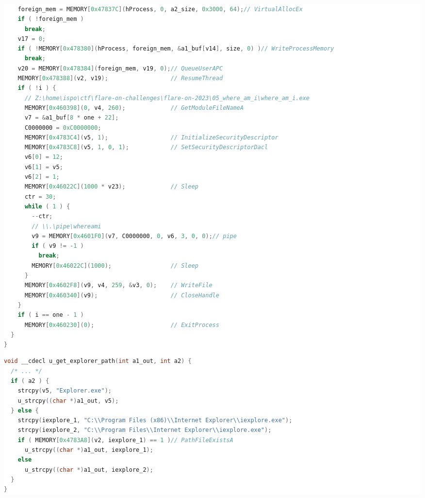 ```c
    foreign_mem = MEMORY[0x47837C](hProcess, 0, a2_size, 0x3000, 64);// VirtualAllocEx
    if ( !foreign_mem )
      break;
    v17 = 0;
    if ( !MEMORY[0x478380](hProcess, foreign_mem, &a1_buf[v14], size, 0) )// WriteProcessMemory
      break;
    v20 = MEMORY[0x478384](foreign_mem, v19, 0);// QueueUserAPC
    MEMORY[0x478388](v2, v19);                  // ResumeThread
    if ( !i ) {
      // Z:\home\ispo\ctf\flare-on-challenges\flare-on-2023\05_where_am_i\where_am_i.exe
      MEMORY[0x460398](0, v4, 260);             // GetModuleFileNameA
      v7 = &a1_buf[8 * one + 22];
      C0000000 = 0xC0000000;
      MEMORY[0x4783C4](v5, 1);                  // InitializeSecurityDescriptor
      MEMORY[0x4783C8](v5, 1, 0, 1);            // SetSecurityDescriptorDacl
      v6[0] = 12;
      v6[1] = v5;
      v6[2] = 1;
      MEMORY[0x46022C](1000 * v23);             // Sleep
      ctr = 30;
      while ( 1 ) {
        --ctr;
        // \\.\pipe\whereami
        v9 = MEMORY[0x4601F0](v7, C0000000, 0, v6, 3, 0, 0);// pipe
        if ( v9 != -1 )
          break;
        MEMORY[0x46022C](1000);                 // Sleep
      }
      MEMORY[0x4602F8](v9, v4, 259, &v3, 0);    // WriteFile
      MEMORY[0x460340](v9);                     // CloseHandle
    }
    if ( i == one - 1 )
      MEMORY[0x460230](0);                      // ExitProcess
  }
}
```

```c
void __cdecl u_get_explorer_path(int a1_out, int a2) {
  /* ... */
  if ( a2 ) {
    strcpy(v5, "Explorer.exe");
    u_strcpy((char *)a1_out, v5);
  } else {
    strcpy(iexplore_1, "C:\\Program Files (x86)\\Internet Explorer\\iexplore.exe");
    strcpy(iexplore_2, "C:\\Program Files\\Internet Explorer\\iexplore.exe");
    if ( MEMORY[0x4783A8](v2, iexplore_1) == 1 )// PathFileExistsA
      u_strcpy((char *)a1_out, iexplore_1);
    else
      u_strcpy((char *)a1_out, iexplore_2);
  }
}
```
